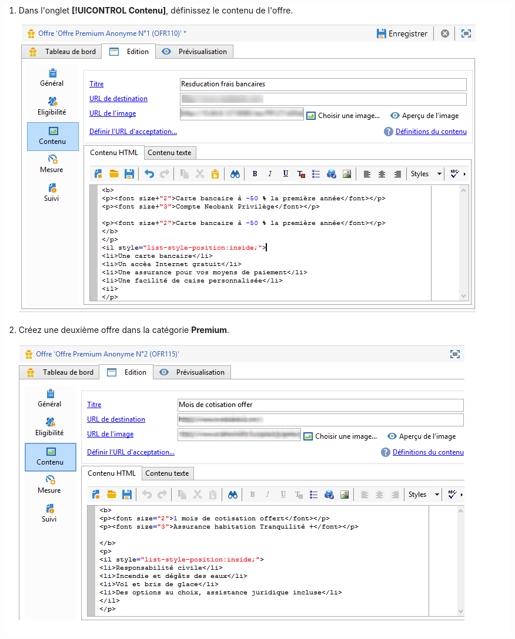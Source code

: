 1. Dans l&#39;onglet **[!UICONTROL Contenu]**, définissez le contenu de l&#39;offre.

   ![](assets/offer_inbound_fallback_example_032.png)

1. Créez une deuxième offre dans la catégorie **Premium**.

   ![](assets/offer_inbound_fallback_example_031.png)
